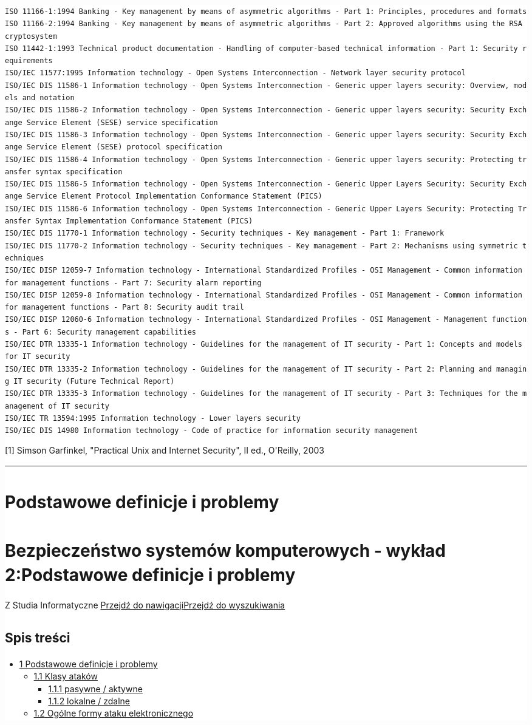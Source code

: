 ```
ISO 11166-1:1994 Banking - Key management by means of asymmetric algorithms - Part 1: Principles, procedures and formats
ISO 11166-2:1994 Banking - Key management by means of asymmetric algorithms - Part 2: Approved algorithms using the RSA cryptosystem
ISO 11442-1:1993 Technical product documentation - Handling of computer-based technical information - Part 1: Security requirements
ISO/IEC 11577:1995 Information technology - Open Systems Interconnection - Network layer security protocol
ISO/IEC DIS 11586-1 Information technology - Open Systems Interconnection - Generic upper layers security: Overview, models and notation
ISO/IEC DIS 11586-2 Information technology - Open Systems Interconnection - Generic upper layers security: Security Exchange Service Element (SESE) service specification
ISO/IEC DIS 11586-3 Information technology - Open Systems Interconnection - Generic upper layers security: Security Exchange Service Element (SESE) protocol specification
ISO/IEC DIS 11586-4 Information technology - Open Systems Interconnection - Generic upper layers security: Protecting transfer syntax specification
ISO/IEC DIS 11586-5 Information technology - Open Systems Interconnection - Generic Upper Layers Security: Security Exchange Service Element Protocol Implementation Conformance Statement (PICS) 
ISO/IEC DIS 11586-6 Information technology - Open Systems Interconnection - Generic Upper Layers Security: Protecting Transfer Syntax Implementation Conformance Statement (PICS) 
ISO/IEC DIS 11770-1 Information technology - Security techniques - Key management - Part 1: Framework
ISO/IEC DIS 11770-2 Information technology - Security techniques - Key management - Part 2: Mechanisms using symmetric techniques
ISO/IEC DISP 12059-7 Information technology - International Standardized Profiles - OSI Management - Common information for management functions - Part 7: Security alarm reporting
ISO/IEC DISP 12059-8 Information technology - International Standardized Profiles - OSI Management - Common information for management functions - Part 8: Security audit trail
ISO/IEC DISP 12060-6 Information technology - International Standardized Profiles - OSI Management - Management functions - Part 6: Security management capabilities 
ISO/IEC DTR 13335-1 Information technology - Guidelines for the management of IT security - Part 1: Concepts and models for IT security
ISO/IEC DTR 13335-2 Information technology - Guidelines for the management of IT security - Part 2: Planning and managing IT security (Future Technical Report)
ISO/IEC DTR 13335-3 Information technology - Guidelines for the management of IT security - Part 3: Techniques for the management of IT security
ISO/IEC TR 13594:1995 Information technology - Lower layers security
ISO/IEC DIS 14980 Information technology - Code of practice for information security management

```

[1] Simson Garfinkel, "Practical Unix and Internet Security", II ed., O'Reilly, 2003 

---


# Podstawowe definicje i problemy

# Bezpieczeństwo systemów komputerowych - wykład 2:Podstawowe definicje i problemy
Z Studia Informatyczne
[Przejdź do nawigacji](https://wazniak.mimuw.edu.pl/<#column-one>)[Przejdź do wyszukiwania](https://wazniak.mimuw.edu.pl/<#searchInput>)
## Spis treści
  * [1 Podstawowe definicje i problemy](https://wazniak.mimuw.edu.pl/<#Podstawowe_definicje_i_problemy>)
    * [1.1 Klasy ataków](https://wazniak.mimuw.edu.pl/<#Klasy_ataków>)
      * [1.1.1 pasywne / aktywne](https://wazniak.mimuw.edu.pl/<#pasywne_/_aktywne>)
      * [1.1.2 lokalne / zdalne](https://wazniak.mimuw.edu.pl/<#lokalne_/_zdalne>)
    * [1.2 Ogólne formy ataku elektronicznego](https://wazniak.mimuw.edu.pl/<#Ogólne_formy_ataku_elektronicznego>)